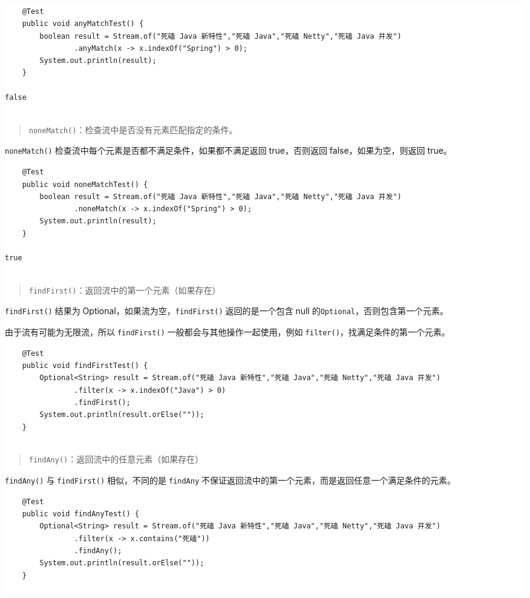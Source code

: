 ```
    @Test
    public void anyMatchTest() {
        boolean result = Stream.of("死磕 Java 新特性","死磕 Java","死磕 Netty","死磕 Java 并发")
                .anyMatch(x -> x.indexOf("Spring") > 0);
        System.out.println(result);
    }

false


```

> `noneMatch()`：检查流中是否没有元素匹配指定的条件。

`noneMatch()` 检查流中每个元素是否都不满足条件，如果都不满足返回 true，否则返回 false，如果为空，则返回 true。

```
    @Test
    public void noneMatchTest() {
        boolean result = Stream.of("死磕 Java 新特性","死磕 Java","死磕 Netty","死磕 Java 并发")
                .noneMatch(x -> x.indexOf("Spring") > 0);
        System.out.println(result);
    }

true


```

> `findFirst()`：返回流中的第一个元素（如果存在）

`findFirst()` 结果为 Optional，如果流为空，`findFirst()` 返回的是一个包含 null 的`Optional`，否则包含第一个元素。

由于流有可能为无限流，所以 `findFirst()` 一般都会与其他操作一起使用，例如 `filter()`，找满足条件的第一个元素。

```
    @Test
    public void findFirstTest() {
        Optional<String> result = Stream.of("死磕 Java 新特性","死磕 Java","死磕 Netty","死磕 Java 并发")
                .filter(x -> x.indexOf("Java") > 0)
                .findFirst();
        System.out.println(result.orElse(""));
    }


```

> `findAny()`：返回流中的任意元素（如果存在）

`findAny()` 与 `findFirst()` 相似，不同的是 `findAny` 不保证返回流中的第一个元素，而是返回任意一个满足条件的元素。

```
    @Test
    public void findAnyTest() {
        Optional<String> result = Stream.of("死磕 Java 新特性","死磕 Java","死磕 Netty","死磕 Java 并发")
                .filter(x -> x.contains("死磕"))
                .findAny();
        System.out.println(result.orElse(""));
    }


```
